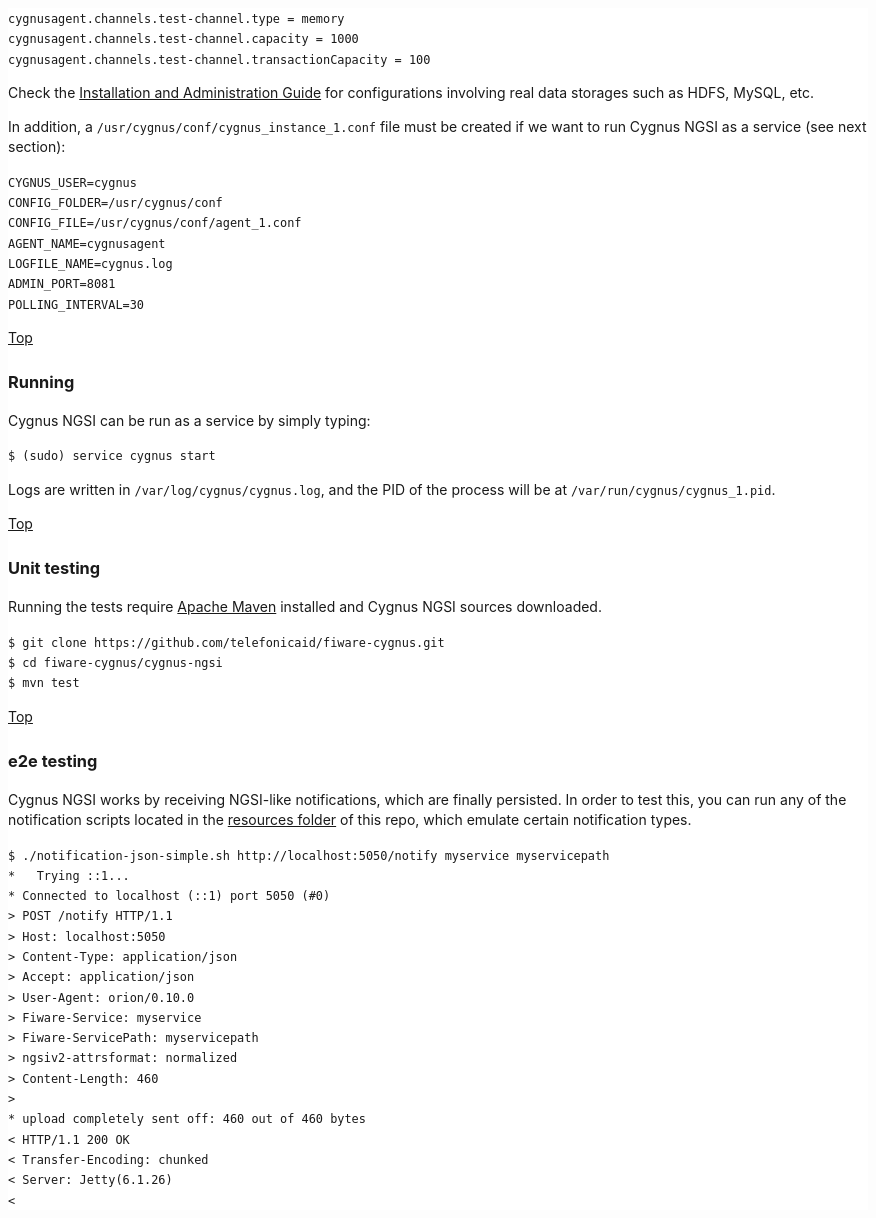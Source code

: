 ```
cygnusagent.channels.test-channel.type = memory
cygnusagent.channels.test-channel.capacity = 1000
cygnusagent.channels.test-channel.transactionCapacity = 100
```

Check the [Installation and Administration Guide](../doc/installation_and_administration_guide/introduction.md) for configurations involving real data storages such as HDFS, MySQL, etc.

In addition, a `/usr/cygnus/conf/cygnus_instance_1.conf` file must be created if we want to run Cygnus NGSI as a service (see next section):

```
CYGNUS_USER=cygnus
CONFIG_FOLDER=/usr/cygnus/conf
CONFIG_FILE=/usr/cygnus/conf/agent_1.conf
AGENT_NAME=cygnusagent
LOGFILE_NAME=cygnus.log
ADMIN_PORT=8081
POLLING_INTERVAL=30
```

[Top](#top)

### <a name="section2.4"></a>Running
Cygnus NGSI can be run as a service by simply typing:

    $ (sudo) service cygnus start

Logs are written in `/var/log/cygnus/cygnus.log`, and the PID of the process will be at `/var/run/cygnus/cygnus_1.pid`.

[Top](#top)

### <a name="section2.5"></a>Unit testing
Running the tests require [Apache Maven](https://maven.apache.org/) installed and Cygnus NGSI sources downloaded.

    $ git clone https://github.com/telefonicaid/fiware-cygnus.git
    $ cd fiware-cygnus/cygnus-ngsi
    $ mvn test

[Top](#top)

### <a name="section2.6"></a>e2e testing
Cygnus NGSI works by receiving NGSI-like notifications, which are finally persisted. In order to test this, you can run any of the notification scripts located in the [resources folder](./resources/ngsi-examples) of this repo, which emulate certain notification types.

```
$ ./notification-json-simple.sh http://localhost:5050/notify myservice myservicepath
*   Trying ::1...
* Connected to localhost (::1) port 5050 (#0)
> POST /notify HTTP/1.1
> Host: localhost:5050
> Content-Type: application/json
> Accept: application/json
> User-Agent: orion/0.10.0
> Fiware-Service: myservice
> Fiware-ServicePath: myservicepath
> ngsiv2-attrsformat: normalized
> Content-Length: 460
>
* upload completely sent off: 460 out of 460 bytes
< HTTP/1.1 200 OK
< Transfer-Encoding: chunked
< Server: Jetty(6.1.26)
<
```